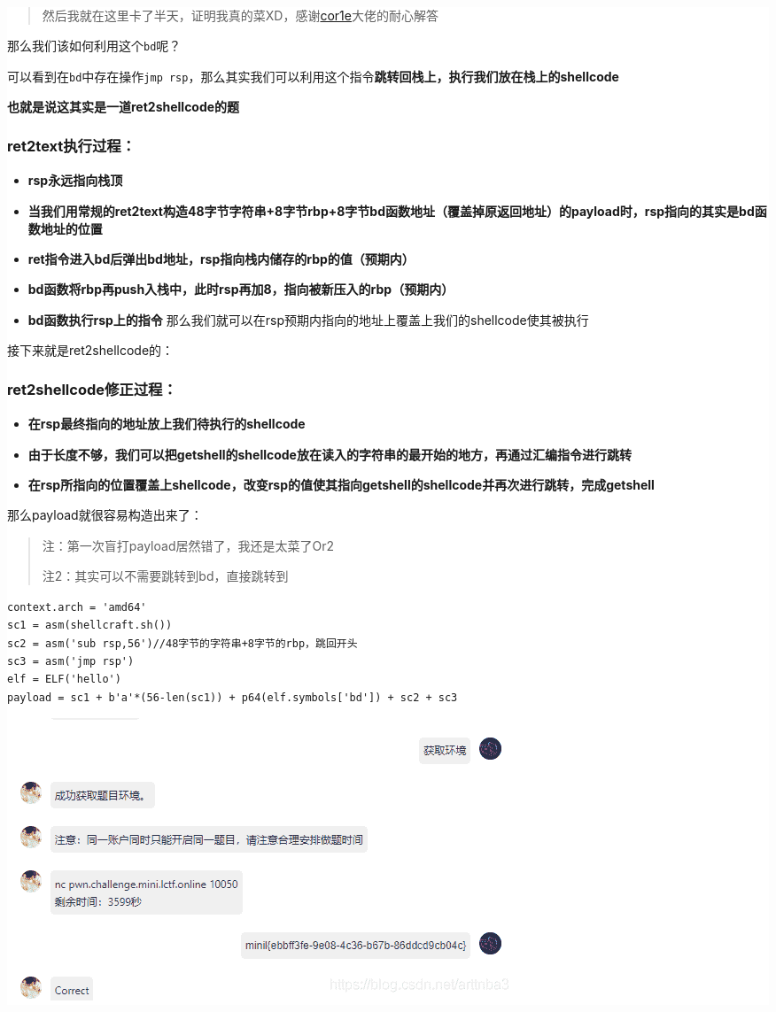 > 然后我就在这里卡了半天，证明我真的菜XD，感谢[cor1e](cor1e.cn)大佬的耐心解答

那么我们该如何利用这个`bd`呢？

可以看到在`bd`中存在操作`jmp rsp`，那么其实我们可以利用这个指令**跳转回栈上，执行我们放在栈上的shellcode**

**也就是说这其实是一道ret2shellcode的题**

### ret2text执行过程：

*   **rsp永远指向栈顶**

*   **当我们用常规的ret2text构造48字节字符串+8字节rbp+8字节bd函数地址（覆盖掉原返回地址）的payload时，rsp指向的其实是bd函数地址的位置**

*   **ret指令进入bd后弹出bd地址，rsp指向栈内储存的rbp的值（预期内）**

*   **bd函数将rbp再push入栈中，此时rsp再加8，指向被新压入的rbp（预期内）**

*   **bd函数执行rsp上的指令**
    那么我们就可以在rsp预期内指向的地址上覆盖上我们的shellcode使其被执行

接下来就是ret2shellcode的：

### ret2shellcode修正过程：

*   **在rsp最终指向的地址放上我们待执行的shellcode**

*   **由于长度不够，我们可以把getshell的shellcode放在读入的字符串的最开始的地方，再通过汇编指令进行跳转**

*   **在rsp所指向的位置覆盖上shellcode，改变rsp的值使其指向getshell的shellcode并再次进行跳转，完成getshell**

那么payload就很容易构造出来了：

> 注：第一次盲打payload居然错了，我还是太菜了Or2
> 
> 注2：其实可以不需要跳转到bd，直接跳转到

```
context.arch = 'amd64'
sc1 = asm(shellcraft.sh())
sc2 = asm('sub rsp,56')//48字节的字符串+8字节的rbp，跳回开头
sc3 = asm('jmp rsp')
elf = ELF('hello')
payload = sc1 + b'a'*(56-len(sc1)) + p64(elf.symbols['bd']) + sc2 + sc3 
```

![在这里插入图片描述](img/7462514d41aced28e34fa4d45775f7bc.png)
